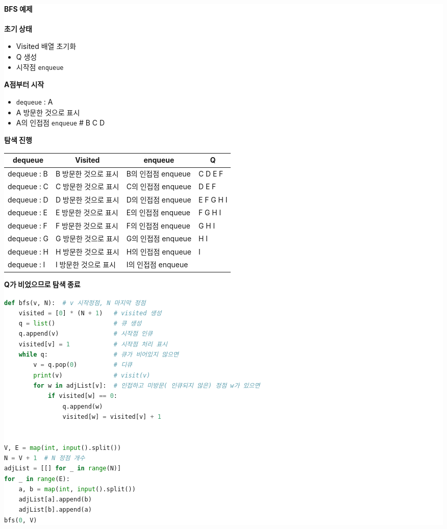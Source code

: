 #### BFS 예제

**초기 상태**

- Visited 배열 초기화
- Q 생성
- 시작점 `enqueue`

**A점부터 시작**

- `dequeue` : A
- A 방문한 것으로 표시
- A의 인접점 `enqueue`  # B C D

**탐색 진행**

| dequeue     | Visited              | enqueue            | Q         |
| ----------- | -------------------- | ------------------ | --------- |
| dequeue : B | B 방문한 것으로 표시 | B의 인접점 enqueue | C D E F   |
| dequeue : C | C 방문한 것으로 표시 | C의 인접점 enqueue | D E F     |
| dequeue : D | D 방문한 것으로 표시 | D의 인접점 enqueue | E F G H I |
| dequeue : E | E 방문한 것으로 표시 | E의 인접점 enqueue | F G H I   |
| dequeue : F | F 방문한 것으로 표시 | F의 인접점 enqueue | G H I     |
| dequeue : G | G 방문한 것으로 표시 | G의 인접점 enqueue | H I       |
| dequeue : H | H 방문한 것으로 표시 | H의 인접점 enqueue | I         |
| dequeue : I | I 방문한 것으로 표시 | I의 인접점 enqueue |           |

**Q가 비었으므로 탐색 종료**



```python
def bfs(v, N):  # v 시작정점, N 마지막 정점
    visited = [0] * (N + 1)   # visited 생성
    q = list()                # 큐 생성
    q.append(v)               # 시작점 인큐
    visited[v] = 1            # 시작점 처리 표시
    while q:                  # 큐가 비어있지 않으면
        v = q.pop(0)          # 디큐
        print(v)              # visit(v)
        for w in adjList[v]:  # 인접하고 미방문( 인큐되지 않은) 정점 w가 있으면
            if visited[w] == 0:
                q.append(w)
                visited[w] = visited[v] + 1


V, E = map(int, input().split())
N = V + 1  # N 정점 개수
adjList = [[] for _ in range(N)]
for _ in range(E):
    a, b = map(int, input().split())
    adjList[a].append(b)
    adjList[b].append(a)
bfs(0, V)
```
